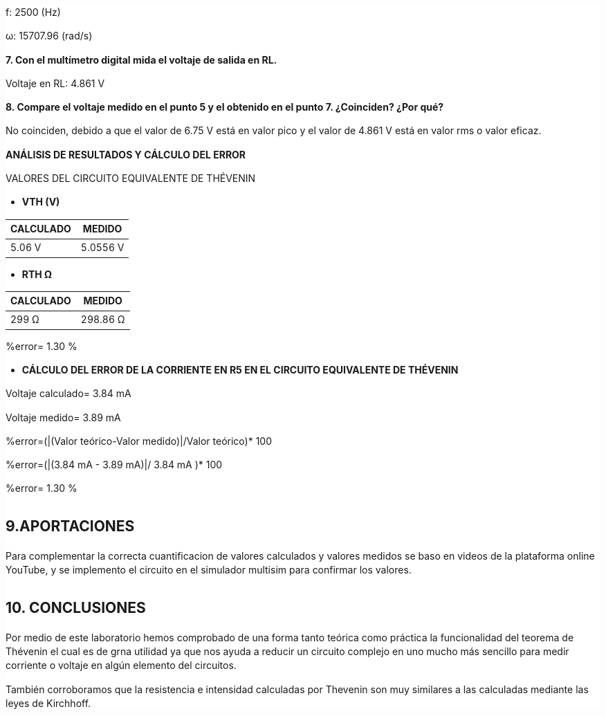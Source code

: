 f: 2500 (Hz)

ω: 15707.96 (rad/s)

**7. Con el multímetro digital mida el voltaje de salida en RL.**

Voltaje en RL: 4.861 V

**8. Compare el voltaje medido en el punto 5 y el obtenido en el punto 7. ¿Coinciden? ¿Por qué?**

No coinciden, debido a que el valor de 6.75 V está en valor pico y el valor de 4.861 V está en valor rms o valor eficaz.

**ANÁLISIS DE RESULTADOS Y CÁLCULO DEL ERROR**

VALORES DEL CIRCUITO EQUIVALENTE DE THÉVENIN

* **VTH (V)**

| CALCULADO | MEDIDO  | 
|----------|------|
| 5.06 V | 5.0556 V |

* **RTH Ω**

| CALCULADO | MEDIDO  | 
|----------|------|
| 299 Ω | 298.86 Ω |


%error= 1.30 % 

- **CÁLCULO DEL ERROR DE LA CORRIENTE EN R5 EN EL CIRCUITO EQUIVALENTE DE THÉVENIN**

Voltaje calculado= 3.84 mA

Voltaje medido= 3.89 mA

%error=(|(Valor teórico-Valor medido)|/Valor teórico)* 100

%error=(|(3.84 mA - 3.89 mA)|/ 3.84 mA )* 100

%error= 1.30 % 


## 9.APORTACIONES

Para complementar la correcta cuantificacion de valores calculados y valores medidos se baso en videos de la plataforma online YouTube, y se implemento el circuito en el simulador multisim para confirmar los valores.

## 10. CONCLUSIONES

Por medio de este laboratorio hemos comprobado de una forma tanto teórica como práctica la funcionalidad del teorema de Thévenin el cual es de grna utilidad ya que nos ayuda a reducir un circuito complejo en uno mucho más sencillo para medir corriente o voltaje en algún elemento del circuitos. 

También corroboramos que la resistencia e intensidad calculadas por Thevenin son muy similares a las calculadas mediante las leyes de Kirchhoff.
